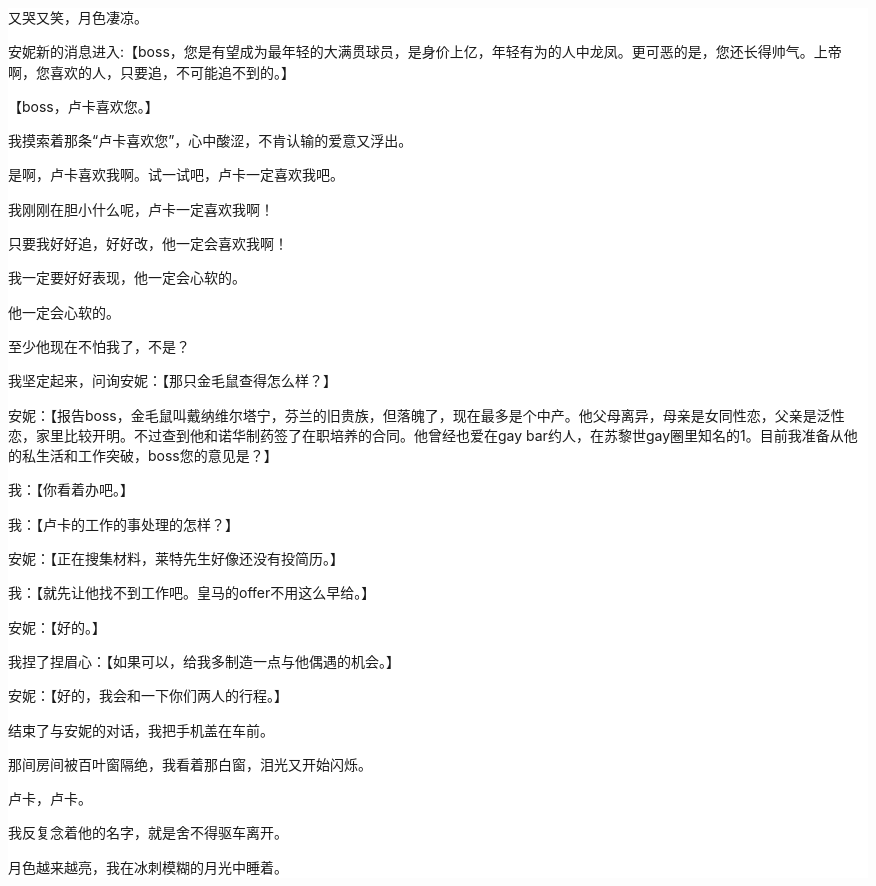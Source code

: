 又哭又笑，月色凄凉。

安妮新的消息进入:【boss，您是有望成为最年轻的大满贯球员，是身价上亿，年轻有为的人中龙凤。更可恶的是，您还长得帅气。上帝啊，您喜欢的人，只要追，不可能追不到的。】

【boss，卢卡喜欢您。】

我摸索着那条“卢卡喜欢您”，心中酸涩，不肯认输的爱意又浮出。

是啊，卢卡喜欢我啊。试一试吧，卢卡一定喜欢我吧。

我刚刚在胆小什么呢，卢卡一定喜欢我啊！

只要我好好追，好好改，他一定会喜欢我啊！

我一定要好好表现，他一定会心软的。

他一定会心软的。

至少他现在不怕我了，不是？

我坚定起来，问询安妮：【那只金毛鼠查得怎么样？】

安妮：【报告boss，金毛鼠叫戴纳维尔塔宁，芬兰的旧贵族，但落魄了，现在最多是个中产。他父母离异，母亲是女同性恋，父亲是泛性恋，家里比较开明。不过查到他和诺华制药签了在职培养的合同。他曾经也爱在gay bar约人，在苏黎世gay圈里知名的1。目前我准备从他的私生活和工作突破，boss您的意见是？】

我：【你看着办吧。】

我：【卢卡的工作的事处理的怎样？】

安妮：【正在搜集材料，莱特先生好像还没有投简历。】

我：【就先让他找不到工作吧。皇马的offer不用这么早给。】

安妮：【好的。】

我捏了捏眉心：【如果可以，给我多制造一点与他偶遇的机会。】

安妮：【好的，我会和一下你们两人的行程。】

结束了与安妮的对话，我把手机盖在车前。

那间房间被百叶窗隔绝，我看着那白窗，泪光又开始闪烁。

卢卡，卢卡。

我反复念着他的名字，就是舍不得驱车离开。

月色越来越亮，我在冰刺模糊的月光中睡着。

